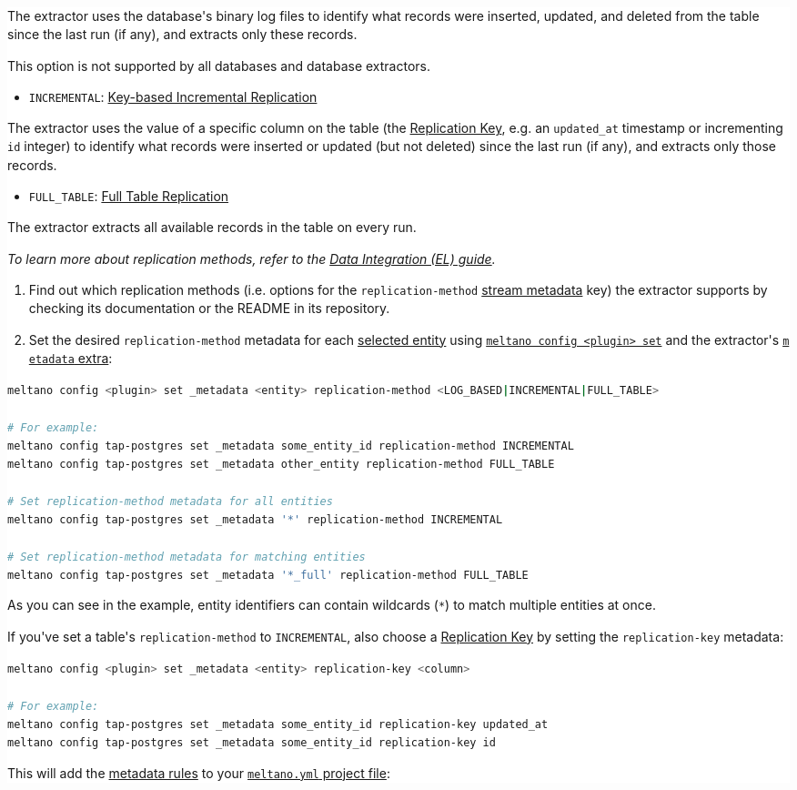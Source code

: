 The extractor uses the database's binary log files to identify what records were inserted, updated, and deleted from the table since the last run (if any), and extracts only these records.

This option is not supported by all databases and database extractors.

- `INCREMENTAL`: [Key-based Incremental Replication](/tutorials/integration#key-based-incremental-replication)

The extractor uses the value of a specific column on the table (the [Replication Key](/tutorials/integration#replication-key), e.g. an `updated_at` timestamp or incrementing `id` integer) to identify what records were inserted or updated (but not deleted) since the last run (if any), and extracts only those records.

- `FULL_TABLE`: [Full Table Replication](/tutorials/integration#full-table-replication)

The extractor extracts all available records in the table on every run.

*To learn more about replication methods, refer to the [Data Integration (EL) guide](/tutorials/integration#replication-methods).*

1. Find out which replication methods (i.e. options for the `replication-method` [stream metadata](https://hub.meltano.com/singer/spec#metadata) key) the extractor supports by checking its documentation or the README in its repository.

1. Set the desired `replication-method` metadata for each [selected entity](#select-entities-and-attributes-to-extract) using [`meltano config <plugin> set`](/reference/command-line-interface#config) and the extractor's [`metadata` extra](/reference/plugins#metadata-extra):

```bash
meltano config <plugin> set _metadata <entity> replication-method <LOG_BASED|INCREMENTAL|FULL_TABLE>

# For example:
meltano config tap-postgres set _metadata some_entity_id replication-method INCREMENTAL
meltano config tap-postgres set _metadata other_entity replication-method FULL_TABLE

# Set replication-method metadata for all entities
meltano config tap-postgres set _metadata '*' replication-method INCREMENTAL

# Set replication-method metadata for matching entities
meltano config tap-postgres set _metadata '*_full' replication-method FULL_TABLE
```

As you can see in the example, entity identifiers can contain wildcards (`*`) to match multiple entities at once.

If you've set a table's `replication-method` to `INCREMENTAL`, also choose a [Replication Key](/tutorials/integration#replication-key) by setting the `replication-key` metadata:

```bash
meltano config <plugin> set _metadata <entity> replication-key <column>

# For example:
meltano config tap-postgres set _metadata some_entity_id replication-key updated_at
meltano config tap-postgres set _metadata some_entity_id replication-key id
```

This will add the [metadata rules](/reference/plugins#metadata-extra) to your [`meltano.yml` project file](/reference/project#plugin-configuration):

